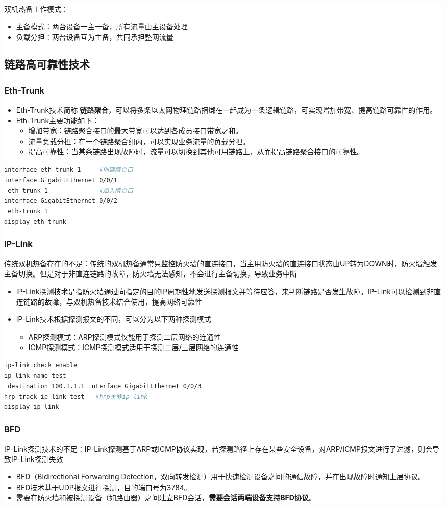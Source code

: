 双机热备工作模式：

- 主备模式：两台设备一主一备，所有流量由主设备处理
- 负载分担：两台设备互为主备，共同承担整网流量



## 链路高可靠性技术

### Eth-Trunk

- Eth-Trunk技术简称 **链路聚合**，可以将多条以太网物理链路捆绑在一起成为一条逻辑链路，可实现增加带宽、提高链路可靠性的作用。
- Eth-Trunk主要功能如下：
  -  增加带宽：链路聚合接口的最大带宽可以达到各成员接口带宽之和。
  - 流量负载分担：在一个链路聚合组内，可以实现业务流量的负载分担。
  - 提高可靠性：当某条链路出现故障时，流量可以切换到其他可用链路上，从而提高链路聚合接口的可靠性。

```bash
interface eth-trunk 1     #创建聚合口
interface GigabitEthernet 0/0/1
 eth-trunk 1              #加入聚合口
interface GigabitEthernet 0/0/2
 eth-trunk 1
display eth-trunk
```



###  IP-Link

传统双机热备存在的不足：传统的双机热备通常只监控防火墙的直连接口，当主用防火墙的直连接口状态由UP转为DOWN时，防火墙触发主备切换。但是对于非直连链路的故障，防火墙无法感知，不会进行主备切换，导致业务中断

- IP-Link探测技术是指防火墙通过向指定的目的IP周期性地发送探测报文并等待应答，来判断链路是否发生故障。IP-Link可以检测到非直连链路的故障，与双机热备技术结合使用，提高网络可靠性

- IP-Link技术根据探测报文的不同，可以分为以下两种探测模式
  - ARP探测模式：ARP探测模式仅能用于探测二层网络的连通性
  - ICMP探测模式：ICMP探测模式适用于探测二层/三层网络的连通性

```bash
ip-link check enable
ip-link name test
 destination 100.1.1.1 interface GigabitEthernet 0/0/3
hrp track ip-link test   #hrp关联ip-link
display ip-link
```



### BFD

IP-Link探测技术的不足：IP-Link探测基于ARP或ICMP协议实现，若探测路径上存在某些安全设备，对ARP/ICMP报文进行了过滤，则会导致IP-Link探测失效

- BFD（Bidirectional Forwarding Detection，双向转发检测）用于快速检测设备之间的通信故障，并在出现故障时通知上层协议。
- BFD技术基于UDP报文进行探测，目的端口号为3784。
-  需要在防火墙和被探测设备（如路由器）之间建立BFD会话，**需要会话两端设备支持BFD协议**。

